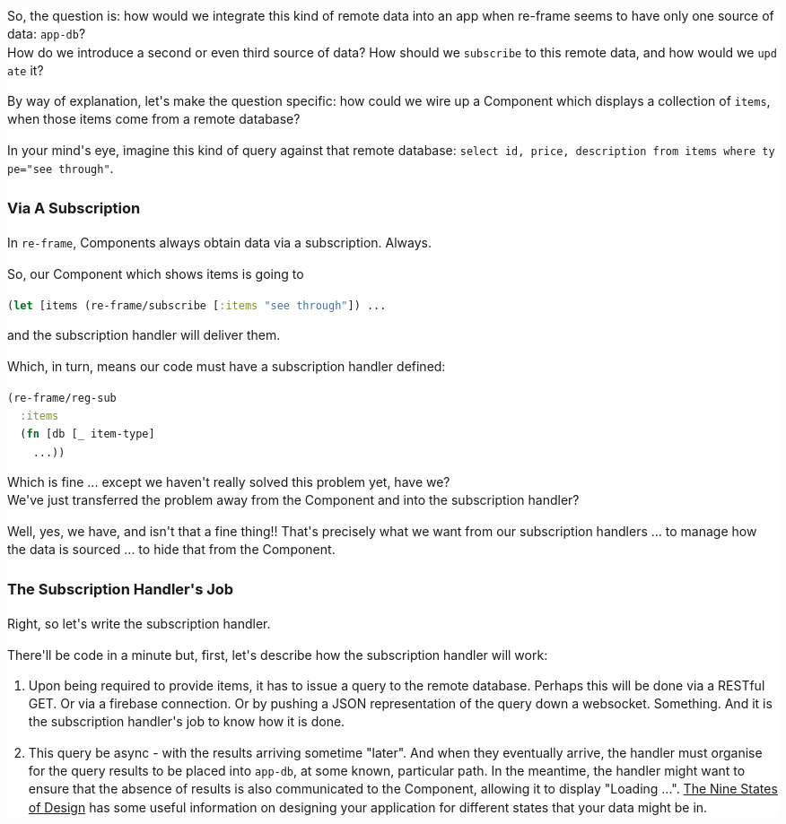 So, the question is: how would we integrate this kind of remote data into an app when
re-frame seems to have only one source of data: `app-db`?  
How do we introduce a second or even third source of data?  How should we `subscribe` 
to this remote data, and how would we `update` it?

By way of explanation, let's make the question specific: how could we wire up a 
Component which displays a collection of `items`, 
when those items come from a remote database? 

In your mind's eye, imagine this kind of query against that remote database:
 `select id, price, description from items where type="see through"`.

### Via A Subscription

In `re-frame`, Components always obtain data via a subscription. Always.  

So, our Component which shows items is going to 
```clj
(let [items (re-frame/subscribe [:items "see through"]) ...
```
and the subscription handler will deliver them. 

Which, in turn, means our code must have a subscription handler defined:
```clj
(re-frame/reg-sub
  :items
  (fn [db [_ item-type]
    ...))
```

Which is fine ... except we haven't really solved this problem yet, have we?  
We've just transferred 
the problem away from the Component and into the subscription handler? 

Well, yes, we have, and isn't that a fine thing!!  That's precisely what we want 
from our 
subscription handlers ... to manage how the data is sourced ... to hide that from 
the Component.

### The Subscription Handler's Job

Right, so let's write the subscription handler. 

There'll be code in a minute but, first, let's describe how the subscription handler
will work: 

   1. Upon being required to provide items, it has to issue 
      a query to the remote database. Perhaps this will be done via
      a RESTful GET. Or via a firebase connection. Or by pushing a JSON 
      representation of the query down a websocket. Something. And it is the 
      subscription handler's job to know how it is done.  
      
   2. This query be async - with the results arriving sometime "later". And when they 
   eventually arrive, the handler must organise for the query results to be placed into `app-db`, 
   at some known, particular path. In the meantime, the handler might want to ensure that the absence of 
   results is also communicated to the Component, allowing it to display "Loading ...".
   [The Nine States of Design](https://medium.com/swlh/the-nine-states-of-design-5bfe9b3d6d85#.j52018nod) 
   has some useful information on designing your application for different states that your data might be in.
